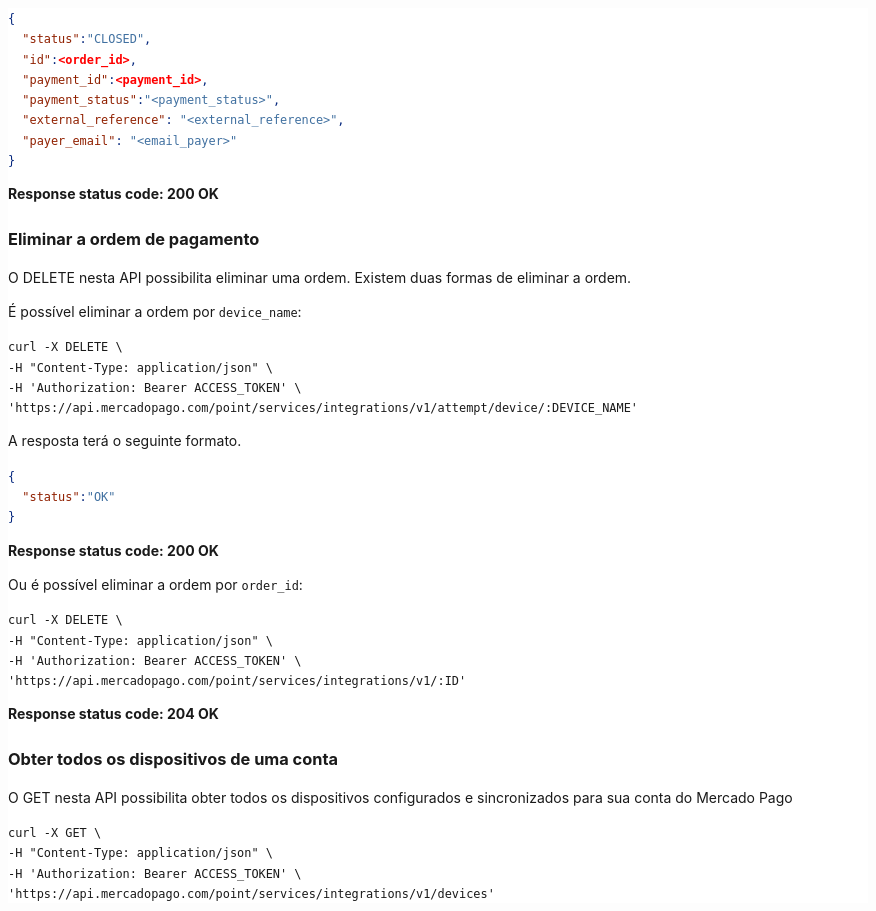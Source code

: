 ```json
{
  "status":"CLOSED",
  "id":<order_id>,
  "payment_id":<payment_id>,
  "payment_status":"<payment_status>",
  "external_reference": "<external_reference>",
  "payer_email": "<email_payer>"
}
```

**Response status code: 200 OK**

### Eliminar a ordem de pagamento

O DELETE nesta API possibilita eliminar uma ordem. Existem duas formas de eliminar a ordem.

É possível eliminar a ordem por `device_name`:

```curl
curl -X DELETE \
-H "Content-Type: application/json" \
-H 'Authorization: Bearer ACCESS_TOKEN' \
'https://api.mercadopago.com/point/services/integrations/v1/attempt/device/:DEVICE_NAME'
```

A resposta terá o seguinte formato.

```json
{
  "status":"OK"
}
```

**Response status code: 200 OK**

Ou é possível eliminar a ordem por `order_id`:

```curl
curl -X DELETE \
-H "Content-Type: application/json" \
-H 'Authorization: Bearer ACCESS_TOKEN' \
'https://api.mercadopago.com/point/services/integrations/v1/:ID'
```

**Response status code: 204 OK**


### Obter todos os dispositivos de uma conta

O GET nesta API possibilita obter todos os dispositivos configurados e sincronizados para sua conta do Mercado Pago

```curl
curl -X GET \
-H "Content-Type: application/json" \
-H 'Authorization: Bearer ACCESS_TOKEN' \
'https://api.mercadopago.com/point/services/integrations/v1/devices'
```
